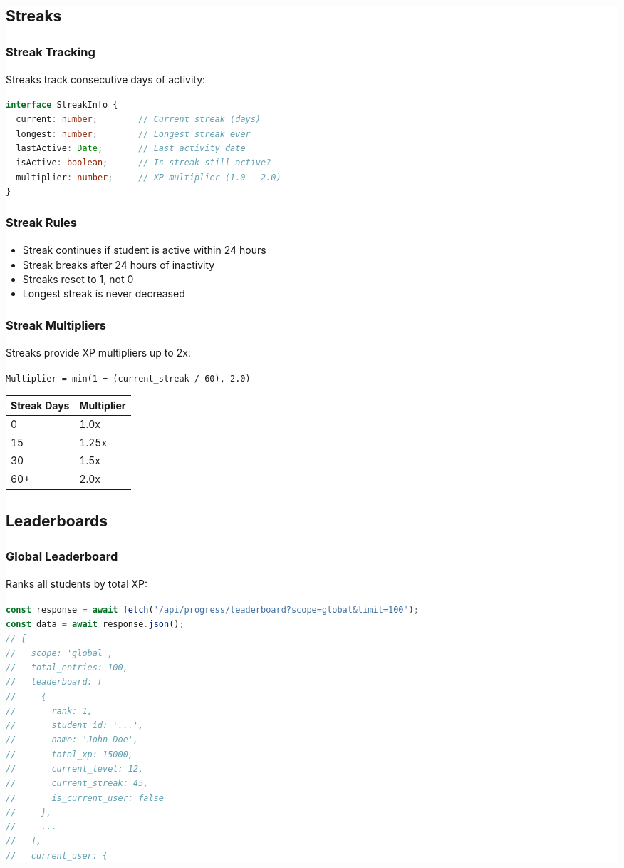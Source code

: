 ## Streaks

### Streak Tracking

Streaks track consecutive days of activity:

```typescript
interface StreakInfo {
  current: number;        // Current streak (days)
  longest: number;        // Longest streak ever
  lastActive: Date;       // Last activity date
  isActive: boolean;      // Is streak still active?
  multiplier: number;     // XP multiplier (1.0 - 2.0)
}
```

### Streak Rules

- Streak continues if student is active within 24 hours
- Streak breaks after 24 hours of inactivity
- Streaks reset to 1, not 0
- Longest streak is never decreased

### Streak Multipliers

Streaks provide XP multipliers up to 2x:

```
Multiplier = min(1 + (current_streak / 60), 2.0)
```

| Streak Days | Multiplier |
|-------------|------------|
| 0 | 1.0x |
| 15 | 1.25x |
| 30 | 1.5x |
| 60+ | 2.0x |

## Leaderboards

### Global Leaderboard

Ranks all students by total XP:

```typescript
const response = await fetch('/api/progress/leaderboard?scope=global&limit=100');
const data = await response.json();
// {
//   scope: 'global',
//   total_entries: 100,
//   leaderboard: [
//     {
//       rank: 1,
//       student_id: '...',
//       name: 'John Doe',
//       total_xp: 15000,
//       current_level: 12,
//       current_streak: 45,
//       is_current_user: false
//     },
//     ...
//   ],
//   current_user: {
```